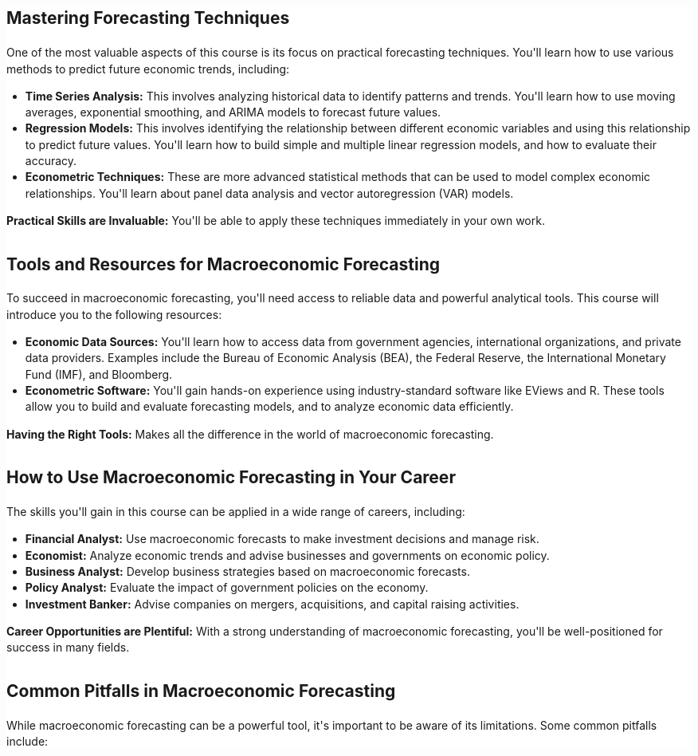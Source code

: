 ## Mastering Forecasting Techniques

One of the most valuable aspects of this course is its focus on practical forecasting techniques. You'll learn how to use various methods to predict future economic trends, including:

*   **Time Series Analysis:** This involves analyzing historical data to identify patterns and trends. You'll learn how to use moving averages, exponential smoothing, and ARIMA models to forecast future values.
*   **Regression Models:** This involves identifying the relationship between different economic variables and using this relationship to predict future values. You'll learn how to build simple and multiple linear regression models, and how to evaluate their accuracy.
*   **Econometric Techniques:** These are more advanced statistical methods that can be used to model complex economic relationships. You'll learn about panel data analysis and vector autoregression (VAR) models.

**Practical Skills are Invaluable:** You'll be able to apply these techniques immediately in your own work.

## Tools and Resources for Macroeconomic Forecasting

To succeed in macroeconomic forecasting, you'll need access to reliable data and powerful analytical tools. This course will introduce you to the following resources:

*   **Economic Data Sources:** You'll learn how to access data from government agencies, international organizations, and private data providers. Examples include the Bureau of Economic Analysis (BEA), the Federal Reserve, the International Monetary Fund (IMF), and Bloomberg.
*   **Econometric Software:** You'll gain hands-on experience using industry-standard software like EViews and R. These tools allow you to build and evaluate forecasting models, and to analyze economic data efficiently.

**Having the Right Tools:** Makes all the difference in the world of macroeconomic forecasting.

## How to Use Macroeconomic Forecasting in Your Career

The skills you'll gain in this course can be applied in a wide range of careers, including:

*   **Financial Analyst:** Use macroeconomic forecasts to make investment decisions and manage risk.
*   **Economist:** Analyze economic trends and advise businesses and governments on economic policy.
*   **Business Analyst:** Develop business strategies based on macroeconomic forecasts.
*   **Policy Analyst:** Evaluate the impact of government policies on the economy.
*   **Investment Banker:** Advise companies on mergers, acquisitions, and capital raising activities.

**Career Opportunities are Plentiful:** With a strong understanding of macroeconomic forecasting, you'll be well-positioned for success in many fields.

## Common Pitfalls in Macroeconomic Forecasting

While macroeconomic forecasting can be a powerful tool, it's important to be aware of its limitations. Some common pitfalls include:
